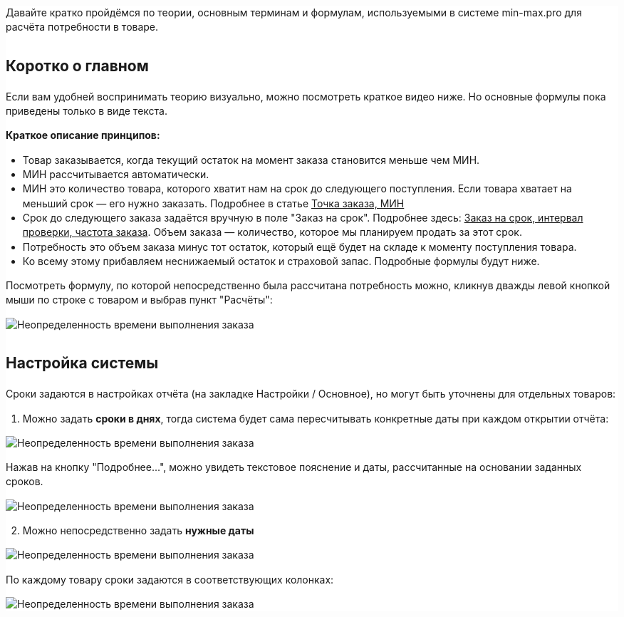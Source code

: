 
Давайте кратко пройдёмся по теории, основным терминам и формулам, используемыми в системе min-max.pro для расчёта потребности в товаре.  

## Коротко о главном

Если вам удобней воспринимать теорию визуально, можно посмотреть краткое видео ниже. Но основные формулы пока приведены только в виде текста.  

<iframe width="560" height="315" src="https://www.youtube.com/embed/DA4Zp1VTBCg" title="YouTube video player" frameborder="0" allow="accelerometer; autoplay; clipboard-write; encrypted-media; gyroscope; picture-in-picture" allowfullscreen></iframe>

**Краткое описание принципов:**  

-   Товар заказывается, когда текущий остаток на момент заказа становится меньше чем МИН.
-   МИН рассчитывается автоматически.
-   МИН это количество товара, которого хватит нам на срок до следующего поступления. Если товара хватает на меньший срок — его нужно заказать. Подробнее в статье [Точка заказа, МИН](../Термины/Точка%20заказа,%20МИН.md)
-   Срок до следующего заказа задаётся вручную в поле "Заказ на срок". Подробнее здесь: [Заказ на срок, интервал проверки, частота заказа](../Термины/Заказ%20на%20срок,%20интервал%20проверки,%20частота%20заказа.md). Объем заказа — количество, которое мы планируем продать за этот срок.
-   Потребность это объем заказа минус тот остаток, который ещё будет на складе к моменту поступления товара.
-   Ко всему этому прибавляем неснижаемый остаток и страховой запас. Подробные формулы будут ниже.

  
Посмотреть формулу, по которой непосредственно была рассчитана потребность можно, кликнув дважды левой кнопкой мыши по строке с товаром и выбрав пункт "Расчёты":  

![Неопределенность времени выполнения заказа](https://thumb.tildacdn.com/tild6130-6634-4537-b230-666339653962/-/resize/760x/-/format/webp/2020-11-20_13-59-20.png)

## Настройка системы  

Сроки задаются в настройках отчёта (на закладке Настройки / Основное), но могут быть уточнены для отдельных товаров:  
  
1. Можно задать **сроки в днях**, тогда система будет сама пересчитывать конкретные даты при каждом открытии отчёта:

![Неопределенность времени выполнения заказа](https://thumb.tildacdn.com/tild3937-3831-4731-b230-646136383366/-/resize/760x/-/format/webp/2021-02-04_13-02-49.png)

Нажав на кнопку "Подробнее...", можно увидеть текстовое пояснение и даты, рассчитанные на основании заданных сроков.

![Неопределенность времени выполнения заказа](https://thumb.tildacdn.com/tild6365-3766-4039-a338-643362316362/-/resize/760x/-/format/webp/2021-02-03_11-11-39.png)

2. Можно непосредственно задать **нужные даты**  

![Неопределенность времени выполнения заказа](https://thumb.tildacdn.com/tild6464-6436-4432-b561-613561343365/-/resize/760x/-/format/webp/2021-02-04_13-03-19.png)

По каждому товару сроки задаются в соответствующих колонках:  

![Неопределенность времени выполнения заказа](https://thumb.tildacdn.com/tild3965-6463-4331-a130-383266313963/-/resize/760x/-/format/webp/2021-02-03_11-54-05.png)
